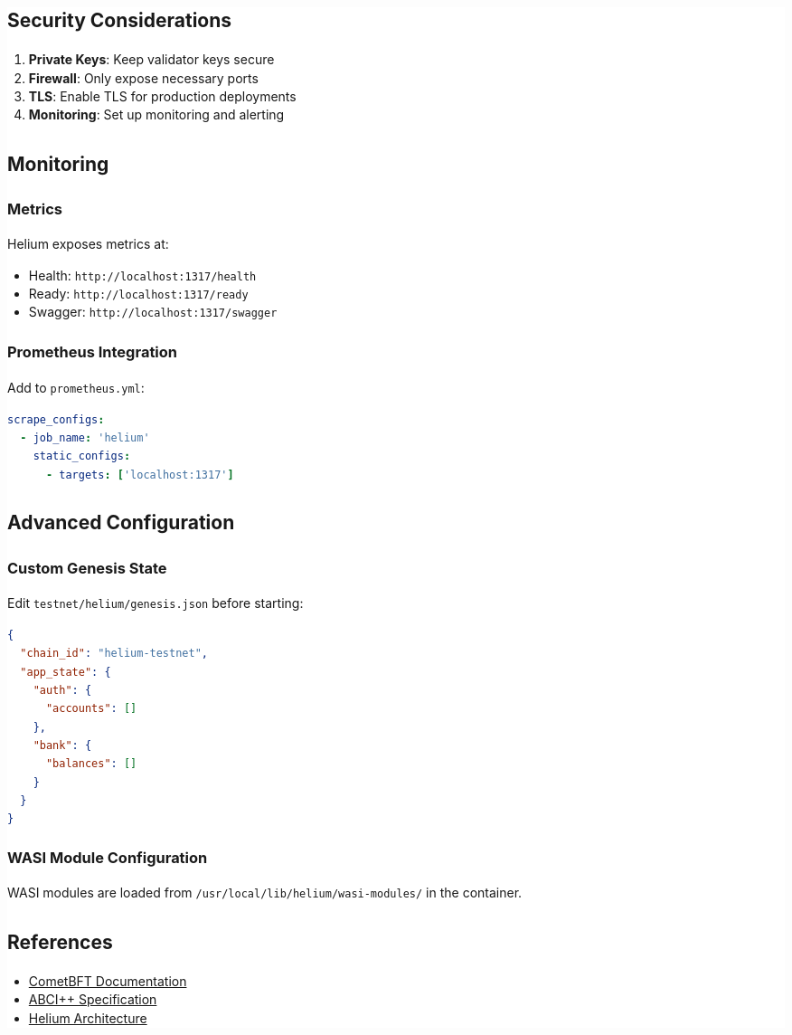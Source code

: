 ## Security Considerations

1. **Private Keys**: Keep validator keys secure
2. **Firewall**: Only expose necessary ports
3. **TLS**: Enable TLS for production deployments
4. **Monitoring**: Set up monitoring and alerting

## Monitoring

### Metrics

Helium exposes metrics at:
- Health: `http://localhost:1317/health`
- Ready: `http://localhost:1317/ready`
- Swagger: `http://localhost:1317/swagger`

### Prometheus Integration

Add to `prometheus.yml`:

```yaml
scrape_configs:
  - job_name: 'helium'
    static_configs:
      - targets: ['localhost:1317']
```

## Advanced Configuration

### Custom Genesis State

Edit `testnet/helium/genesis.json` before starting:

```json
{
  "chain_id": "helium-testnet",
  "app_state": {
    "auth": {
      "accounts": []
    },
    "bank": {
      "balances": []
    }
  }
}
```

### WASI Module Configuration

WASI modules are loaded from `/usr/local/lib/helium/wasi-modules/` in the container.

## References

- [CometBFT Documentation](https://docs.cometbft.com/)
- [ABCI++ Specification](https://docs.cometbft.com/v0.38/spec/abci/)
- [Helium Architecture](../PLAN.md)